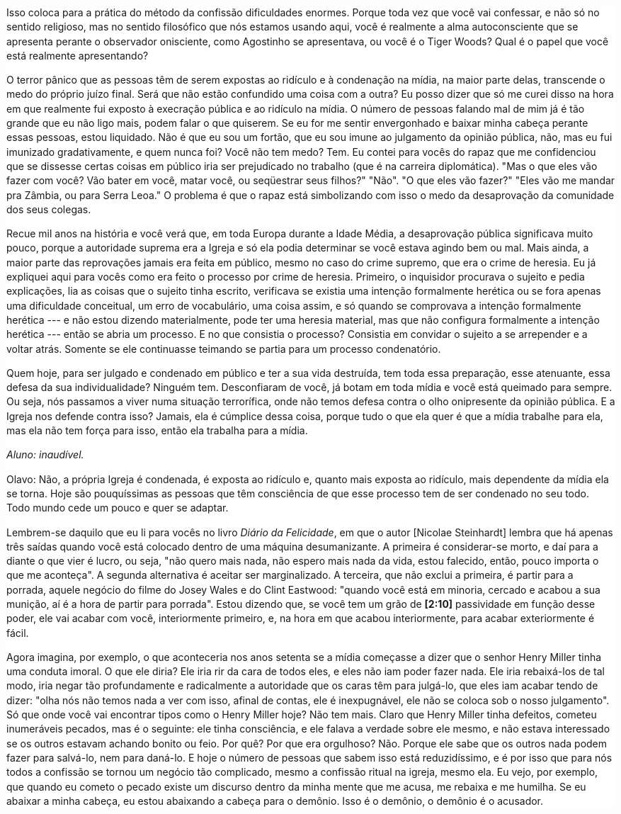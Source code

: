 Isso coloca para a prática do método da confissão dificuldades enormes. Porque toda vez que você vai confessar, e não só no sentido religioso, mas no sentido filosófico que nós estamos usando aqui, você é realmente a alma autoconsciente que se apresenta perante o observador onisciente, como Agostinho se apresentava, ou você é o Tiger Woods? Qual é o papel que você está realmente apresentando?

O terror pânico que as pessoas têm de serem expostas ao ridículo e à condenação na mídia, na maior parte delas, transcende o medo do próprio juízo final. Será que não estão confundido uma coisa com a outra? Eu posso dizer que só me curei disso na hora em que realmente fui exposto à execração pública e ao ridículo na mídia. O número de pessoas falando mal de mim já é tão grande que eu não ligo mais, podem falar o que quiserem. Se eu for me sentir envergonhado e baixar minha cabeça perante essas pessoas, estou liquidado. Não é que eu sou um fortão, que eu sou imune ao julgamento da opinião pública, não, mas eu fui imunizado gradativamente, e quem nunca foi? Você não tem medo? Tem. Eu contei para vocês do rapaz que me confidenciou que se dissesse certas coisas em público iria ser prejudicado no trabalho (que é na carreira diplomática). "Mas o que eles vão fazer com você? Vão bater em você, matar você, ou seqüestrar seus filhos?" "Não". "O que eles vão fazer?" "Eles vão me mandar pra Zâmbia, ou para Serra Leoa." O problema é que o rapaz está simbolizando com isso o medo da desaprovação da comunidade dos seus colegas.

Recue mil anos na história e você verá que, em toda Europa durante a Idade Média, a desaprovação pública significava muito pouco, porque a autoridade suprema era a Igreja e só ela podia determinar se você estava agindo bem ou mal. Mais ainda, a maior parte das reprovações jamais era feita em público, mesmo no caso do crime supremo, que era o crime de heresia. Eu já expliquei aqui para vocês como era feito o processo por crime de heresia. Primeiro, o inquisidor procurava o sujeito e pedia explicações, lia as coisas que o sujeito tinha escrito, verificava se existia uma intenção formalmente herética ou se fora apenas uma dificuldade conceitual, um erro de vocabulário, uma coisa assim, e só quando se comprovava a intenção formalmente herética --- e não estou dizendo materialmente, pode ter uma heresia material, mas que não configura formalmente a intenção herética --- então se abria um processo. E no que consistia o processo? Consistia em convidar o sujeito a se arrepender e a voltar atrás. Somente se ele continuasse teimando se partia para um processo condenatório.

Quem hoje, para ser julgado e condenado em público e ter a sua vida destruída, tem toda essa preparação, esse atenuante, essa defesa da sua individualidade? Ninguém tem. Desconfiaram de você, já botam em toda mídia e você está queimado para sempre. Ou seja, nós passamos a viver numa situação terrorífica, onde não temos defesa contra o olho onipresente da opinião pública. E a Igreja nos defende contra isso? Jamais, ela é cúmplice dessa coisa, porque tudo o que ela quer é que a mídia trabalhe para ela, mas ela não tem força para isso, então ela trabalha para a mídia.

*Aluno: inaudível.*

Olavo: Não, a própria Igreja é condenada, é exposta ao ridículo e, quanto mais exposta ao ridículo, mais dependente da mídia ela se torna. Hoje são pouquíssimas as pessoas que têm consciência de que esse processo tem de ser condenado no seu todo. Todo mundo cede um pouco e quer se adaptar.

Lembrem-se daquilo que eu li para vocês no livro *Diário da Felicidade*, em que o autor \[Nicolae Steinhardt\] lembra que há apenas três saídas quando você está colocado dentro de uma máquina desumanizante. A primeira é considerar-se morto, e daí para a diante o que vier é lucro, ou seja, "não quero mais nada, não espero mais nada da vida, estou falecido, então, pouco importa o que me aconteça". A segunda alternativa é aceitar ser marginalizado. A terceira, que não exclui a primeira, é partir para a porrada, aquele negócio do filme do Josey Wales e do Clint Eastwood: "quando você está em minoria, cercado e acabou a sua munição, aí é a hora de partir para porrada". Estou dizendo que, se você tem um grão de **\[2:10\]** passividade em função desse poder, ele vai acabar com você, interiormente primeiro, e, na hora em que acabou interiormente, para acabar exteriormente é fácil.

Agora imagina, por exemplo, o que aconteceria nos anos setenta se a mídia começasse a dizer que o senhor Henry Miller tinha uma conduta imoral. O que ele diria? Ele iria rir da cara de todos eles, e eles não iam poder fazer nada. Ele iria rebaixá-los de tal modo, iria negar tão profundamente e radicalmente a autoridade que os caras têm para julgá-lo, que eles iam acabar tendo de dizer: "olha nós não temos nada a ver com isso, afinal de contas, ele é inexpugnável, ele não se coloca sob o nosso julgamento". Só que onde você vai encontrar tipos como o Henry Miller hoje? Não tem mais. Claro que Henry Miller tinha defeitos, cometeu inumeráveis pecados, mas é o seguinte: ele tinha consciência, e ele falava a verdade sobre ele mesmo, e não estava interessado se os outros estavam achando bonito ou feio. Por quê? Por que era orgulhoso? Não. Porque ele sabe que os outros nada podem fazer para salvá-lo, nem para daná-lo. E hoje o número de pessoas que sabem isso está reduzidíssimo, e é por isso que para nós todos a confissão se tornou um negócio tão complicado, mesmo a confissão ritual na igreja, mesmo ela. Eu vejo, por exemplo, que quando eu cometo o pecado existe um discurso dentro da minha mente que me acusa, me rebaixa e me humilha. Se eu abaixar a minha cabeça, eu estou abaixando a cabeça para o demônio. Isso é o demônio, o demônio é o acusador.